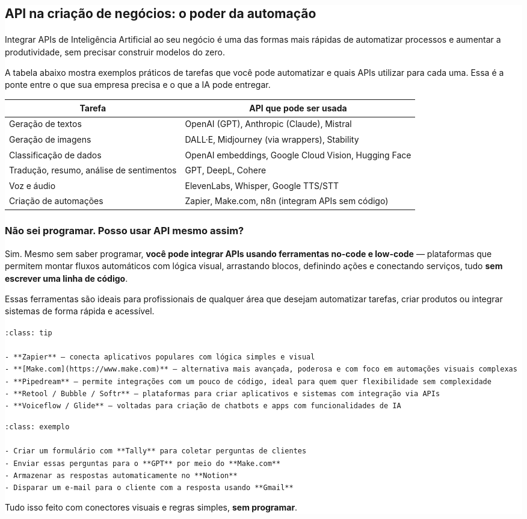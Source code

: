 ## API na criação de negócios: o poder da automação

Integrar APIs de Inteligência Artificial ao seu negócio é uma das formas mais rápidas de automatizar processos e aumentar a produtividade, sem precisar construir modelos do zero. 

A tabela abaixo mostra exemplos práticos de tarefas que você pode automatizar e quais APIs utilizar para cada uma. Essa é a ponte entre o que sua empresa precisa e o que a IA pode entregar.

|**Tarefa**| **API que pode ser usada**|
|----------|---------------------------|
|Geração de textos|OpenAI (GPT), Anthropic (Claude), Mistral|
|Geração de imagens|DALL·E, Midjourney (via wrappers), Stability|
|Classificação de dados|OpenAI embeddings, Google Cloud Vision, Hugging Face|
|Tradução, resumo, análise de sentimentos|GPT, DeepL, Cohere|
|Voz e áudio|ElevenLabs, Whisper, Google TTS/STT|
|Criação de automações|Zapier, Make.com, n8n (integram APIs sem código)|

### Não sei programar. Posso usar API mesmo assim?

Sim. Mesmo sem saber programar, **você pode integrar APIs usando ferramentas no-code e low-code** — plataformas que permitem montar fluxos automáticos com lógica visual, arrastando blocos, definindo ações e conectando serviços, tudo **sem escrever uma linha de código**.

Essas ferramentas são ideais para profissionais de qualquer área que desejam automatizar tarefas, criar produtos ou integrar sistemas de forma rápida e acessível.

```{admonition} Ferramentas úteis para começar:
:class: tip

- **Zapier** – conecta aplicativos populares com lógica simples e visual  
- **[Make.com](https://www.make.com)** – alternativa mais avançada, poderosa e com foco em automações visuais complexas  
- **Pipedream** – permite integrações com um pouco de código, ideal para quem quer flexibilidade sem complexidade  
- **Retool / Bubble / Softr** – plataformas para criar aplicativos e sistemas com integração via APIs  
- **Voiceflow / Glide** – voltadas para criação de chatbots e apps com funcionalidades de IA
```

```{admonition} Exemplo prático de uso sem código:
:class: exemplo

- Criar um formulário com **Tally** para coletar perguntas de clientes  
- Enviar essas perguntas para o **GPT** por meio do **Make.com**  
- Armazenar as respostas automaticamente no **Notion**  
- Disparar um e-mail para o cliente com a resposta usando **Gmail**
```

Tudo isso feito com conectores visuais e regras simples, **sem programar**.
